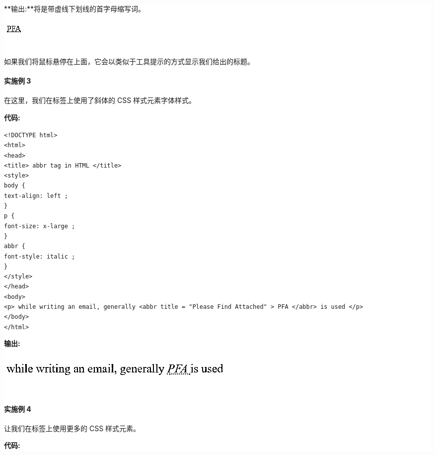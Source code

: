 **输出:**将是带虚线下划线的首字母缩写词。

![Title Tag](img/b063c36f3898ea188b559857156bf0b8.png)



如果我们将鼠标悬停在上面，它会以类似于工具提示的方式显示我们给出的标题。

#### 实施例 3

在这里，我们在<abbr>标签上使用了斜体的 CSS 样式元素字体样式。</abbr>

**代码:**

```
<!DOCTYPE html>
<html>
<head>
<title> abbr tag in HTML </title>
<style>
body {
text-align: left ;
}
p {
font-size: x-large ;
}
abbr {
font-style: italic ;
}
</style>
</head>
<body>
<p> while writing an email, generally <abbr title = "Please Find Attached" > PFA </abbr> is used </p>
</body>
</html>
```

**输出:**

![HTML abbr Tag 1-3](img/5fc3c519403dba55937b88dc004623cb.png)



#### 实施例 4

让我们在<abbr>标签上使用更多的 CSS 样式元素。</abbr>

**代码:**

